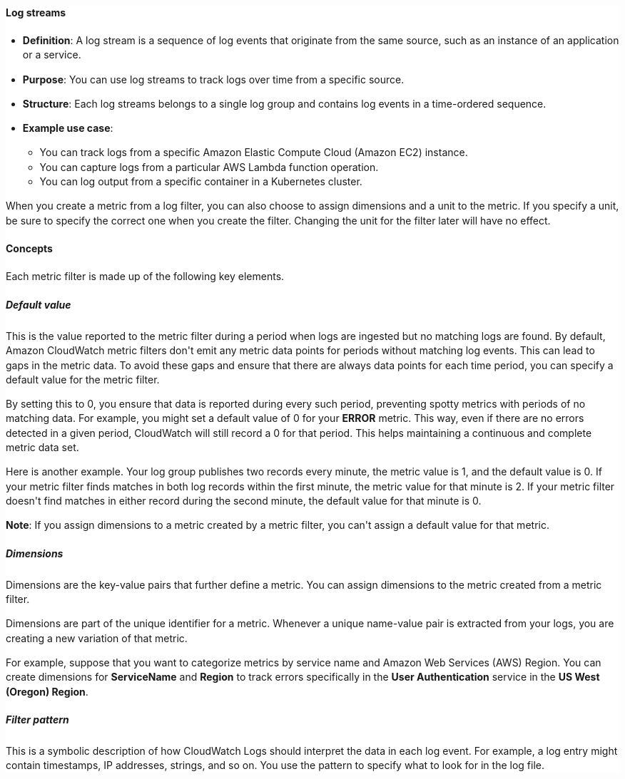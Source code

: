 #### Log streams

* **Definition**: A log stream is a sequence of log events that originate from the same source, such as an instance of an application or a service.
* **Purpose**: You can use log streams to track logs over time from a specific source.
* **Structure**: Each log streams belongs to a single log group and contains log events in a time-ordered sequence.
* **Example use case**:

  * You can track logs from a specific Amazon Elastic Compute Cloud (Amazon EC2) instance.
  * You can capture logs from a particular AWS Lambda function operation.
  * You can log output from a specific container in a Kubernetes cluster.

When you create a metric from a log filter, you can also choose to assign dimensions and a unit to the metric. If you specify a unit, be sure to specify the correct one when you create the filter. Changing the unit for the filter later will have no effect.

#### Concepts

Each metric filter is made up of the following key elements.

##### Default value

This is the value reported to the metric filter during a period when logs are ingested but no matching logs are found. By default, Amazon CloudWatch metric filters don't emit any metric data points for periods without matching log events. This can lead to gaps in the metric data. To avoid these gaps and ensure that there are always data points for each time period, you can specify a default value for the metric filter.

By setting this to 0, you ensure that data is reported during every such period, preventing spotty metrics with periods of no matching data. For example, you might set a default value of 0 for your **ERROR** metric. This way, even if there are no errors detected in a given period, CloudWatch will still record a 0 for that period. This helps maintaining a continuous and complete metric data set.

Here is another example. Your log group publishes two records every minute, the metric value is 1, and the default value is 0. If your metric filter finds matches in both log records within the first minute, the metric value for that minute is 2. If your metric filter doesn't find matches in either record during the second minute, the default value for that minute is 0.

**Note**: If you assign dimensions to a metric created by a metric filter, you can't assign a default value for that metric.

##### Dimensions

Dimensions are the key-value pairs that further define a metric. You can assign dimensions to the metric created from a metric filter.

Dimensions are part of the unique identifier for a metric. Whenever a unique name-value pair is extracted from your logs, you are creating a new variation of that metric.

For example, suppose that you want to categorize metrics by service name and Amazon Web Services (AWS) Region. You can create dimensions for **ServiceName** and **Region** to track errors specifically in the **User Authentication** service in the **US West (Oregon) Region**.

##### Filter pattern

This is a symbolic description of how CloudWatch Logs should interpret the data in each log event. For example, a log entry might contain timestamps, IP addresses, strings, and so on. You use the pattern to specify what to look for in the log file.
